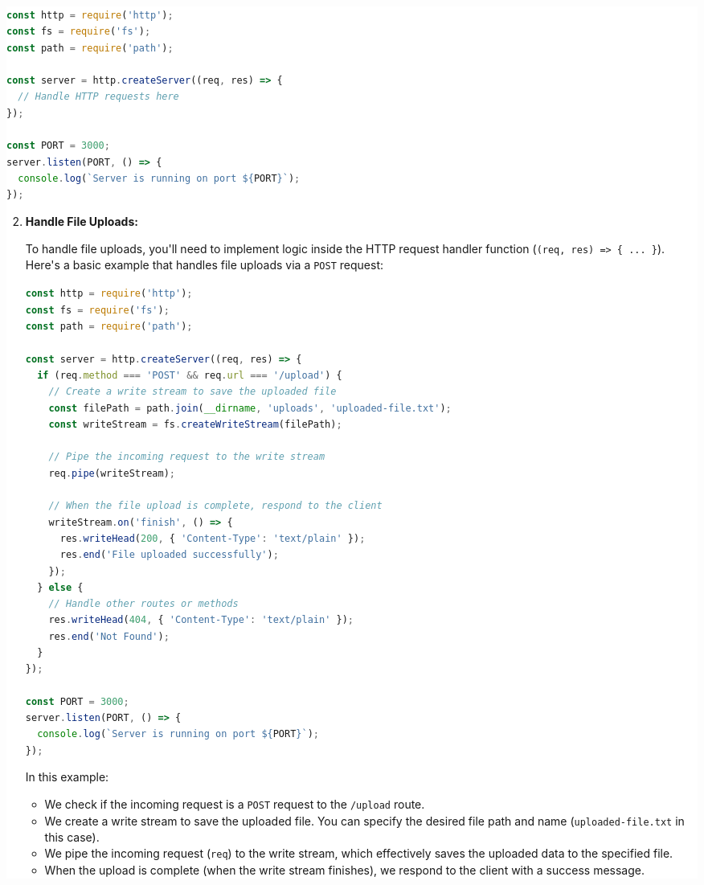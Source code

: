    ```javascript
   const http = require('http');
   const fs = require('fs');
   const path = require('path');

   const server = http.createServer((req, res) => {
     // Handle HTTP requests here
   });

   const PORT = 3000;
   server.listen(PORT, () => {
     console.log(`Server is running on port ${PORT}`);
   });
   ```

2. **Handle File Uploads:**

   To handle file uploads, you'll need to implement logic inside the HTTP request handler function (`(req, res) => { ... }`). Here's a basic example that handles file uploads via a `POST` request:

   ```javascript
   const http = require('http');
   const fs = require('fs');
   const path = require('path');

   const server = http.createServer((req, res) => {
     if (req.method === 'POST' && req.url === '/upload') {
       // Create a write stream to save the uploaded file
       const filePath = path.join(__dirname, 'uploads', 'uploaded-file.txt');
       const writeStream = fs.createWriteStream(filePath);

       // Pipe the incoming request to the write stream
       req.pipe(writeStream);

       // When the file upload is complete, respond to the client
       writeStream.on('finish', () => {
         res.writeHead(200, { 'Content-Type': 'text/plain' });
         res.end('File uploaded successfully');
       });
     } else {
       // Handle other routes or methods
       res.writeHead(404, { 'Content-Type': 'text/plain' });
       res.end('Not Found');
     }
   });

   const PORT = 3000;
   server.listen(PORT, () => {
     console.log(`Server is running on port ${PORT}`);
   });
   ```

   In this example:
   - We check if the incoming request is a `POST` request to the `/upload` route.
   - We create a write stream to save the uploaded file. You can specify the desired file path and name (`uploaded-file.txt` in this case).
   - We pipe the incoming request (`req`) to the write stream, which effectively saves the uploaded data to the specified file.
   - When the upload is complete (when the write stream finishes), we respond to the client with a success message.
